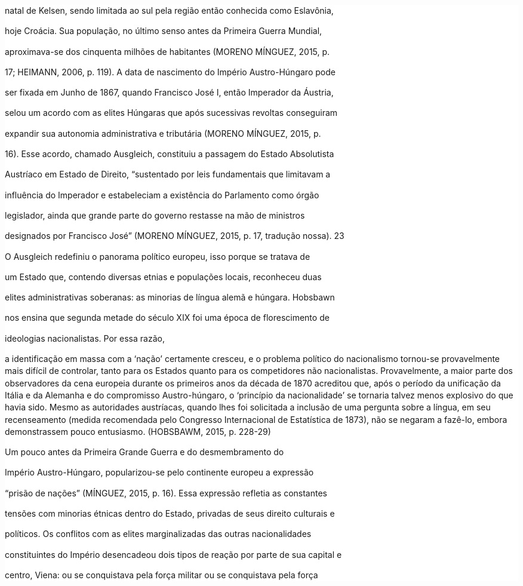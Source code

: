 natal de Kelsen, sendo limitada ao sul pela região então conhecida como Eslavônia,

hoje Croácia. Sua população, no último senso antes da Primeira Guerra Mundial,

aproximava-se dos cinquenta milhões de habitantes (MORENO MÍNGUEZ, 2015, p.

17; HEIMANN, 2006, p. 119). A data de nascimento do Império Austro-Húngaro pode

ser fixada em Junho de 1867, quando Francisco José I, então Imperador da Áustria,

selou um acordo com as elites Húngaras que após sucessivas revoltas conseguiram

expandir sua autonomia administrativa e tributária (MORENO MÍNGUEZ, 2015, p.

16). Esse acordo, chamado Ausgleich, constituiu a passagem do Estado Absolutista

Austríaco em Estado de Direito, “sustentado por leis fundamentais que limitavam a

influência do Imperador e estabeleciam a existência do Parlamento como órgão

legislador, ainda que grande parte do governo restasse na mão de ministros

designados por Francisco José” (MORENO MÍNGUEZ, 2015, p. 17, tradução nossa).
23

O Ausgleich redefiniu o panorama político europeu, isso porque se tratava de

um Estado que, contendo diversas etnias e populações locais, reconheceu duas

elites administrativas soberanas: as minorias de língua alemã e húngara. Hobsbawn

nos ensina que segunda metade do século XIX foi uma época de florescimento de

ideologias nacionalistas. Por essa razão,

a identificação em massa com a ‘nação’ certamente cresceu, e o problema
político do nacionalismo tornou-se provavelmente mais difícil de controlar,
tanto para os Estados quanto para os competidores não nacionalistas.
Provavelmente, a maior parte dos observadores da cena europeia durante
os primeiros anos da década de 1870 acreditou que, após o período da
unificação da Itália e da Alemanha e do compromisso Austro-húngaro, o
‘princípio da nacionalidade’ se tornaria talvez menos explosivo do que havia
sido. Mesmo as autoridades austríacas, quando lhes foi solicitada a inclusão
de uma pergunta sobre a língua, em seu recenseamento (medida
recomendada pelo Congresso Internacional de Estatística de 1873), não se
negaram a fazê-lo, embora demonstrassem pouco entusiasmo.
(HOBSBAWM, 2015, p. 228-29)

Um pouco antes da Primeira Grande Guerra e do desmembramento do

Império Austro-Húngaro, popularizou-se pelo continente europeu a expressão

“prisão de nações” (MÍNGUEZ, 2015, p. 16). Essa expressão refletia as constantes

tensões com minorias étnicas dentro do Estado, privadas de seus direito culturais e

políticos. Os conflitos com as elites marginalizadas das outras nacionalidades

constituintes do Império desencadeou dois tipos de reação por parte de sua capital e

centro, Viena: ou se conquistava pela força militar ou se conquistava pela força
